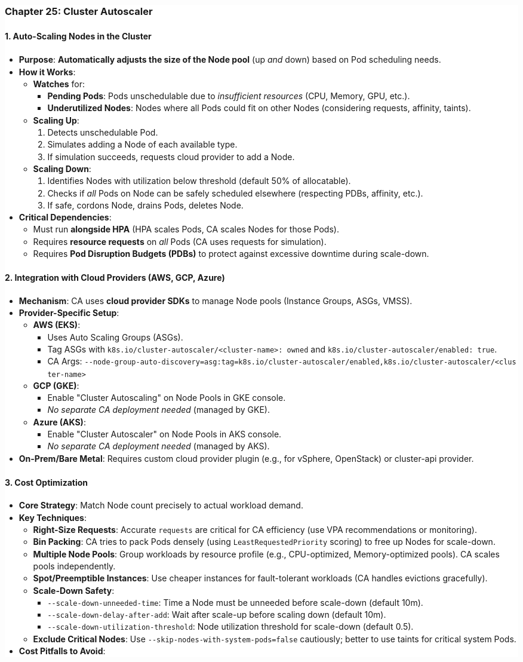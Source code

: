 ### **Chapter 25: Cluster Autoscaler**

#### **1. Auto-Scaling Nodes in the Cluster**
*   **Purpose**: **Automatically adjusts the size of the Node pool** (up *and* down) based on Pod scheduling needs.
*   **How it Works**:
    *   **Watches** for:
        *   **Pending Pods**: Pods unschedulable due to *insufficient resources* (CPU, Memory, GPU, etc.).
        *   **Underutilized Nodes**: Nodes where all Pods could fit on other Nodes (considering requests, affinity, taints).
    *   **Scaling Up**:
        1.  Detects unschedulable Pod.
        2.  Simulates adding a Node of each available type.
        3.  If simulation succeeds, requests cloud provider to add a Node.
    *   **Scaling Down**:
        1.  Identifies Nodes with utilization below threshold (default 50% of allocatable).
        2.  Checks if *all* Pods on Node can be safely scheduled elsewhere (respecting PDBs, affinity, etc.).
        3.  If safe, cordons Node, drains Pods, deletes Node.
*   **Critical Dependencies**:
    *   Must run **alongside HPA** (HPA scales Pods, CA scales Nodes for those Pods).
    *   Requires **resource requests** on *all* Pods (CA uses requests for simulation).
    *   Requires **Pod Disruption Budgets (PDBs)** to protect against excessive downtime during scale-down.

#### **2. Integration with Cloud Providers (AWS, GCP, Azure)**
*   **Mechanism**: CA uses **cloud provider SDKs** to manage Node pools (Instance Groups, ASGs, VMSS).
*   **Provider-Specific Setup**:
    *   **AWS (EKS)**:
        *   Uses Auto Scaling Groups (ASGs).
        *   Tag ASGs with `k8s.io/cluster-autoscaler/<cluster-name>: owned` and `k8s.io/cluster-autoscaler/enabled: true`.
        *   CA Args: `--node-group-auto-discovery=asg:tag=k8s.io/cluster-autoscaler/enabled,k8s.io/cluster-autoscaler/<cluster-name>`
    *   **GCP (GKE)**:
        *   Enable "Cluster Autoscaling" on Node Pools in GKE console.
        *   *No separate CA deployment needed* (managed by GKE).
    *   **Azure (AKS)**:
        *   Enable "Cluster Autoscaler" on Node Pools in AKS console.
        *   *No separate CA deployment needed* (managed by AKS).
*   **On-Prem/Bare Metal**: Requires custom cloud provider plugin (e.g., for vSphere, OpenStack) or cluster-api provider.

#### **3. Cost Optimization**
*   **Core Strategy**: Match Node count precisely to actual workload demand.
*   **Key Techniques**:
    *   **Right-Size Requests**: Accurate `requests` are critical for CA efficiency (use VPA recommendations or monitoring).
    *   **Bin Packing**: CA tries to pack Pods densely (using `LeastRequestedPriority` scoring) to free up Nodes for scale-down.
    *   **Multiple Node Pools**: Group workloads by resource profile (e.g., CPU-optimized, Memory-optimized pools). CA scales pools independently.
    *   **Spot/Preemptible Instances**: Use cheaper instances for fault-tolerant workloads (CA handles evictions gracefully).
    *   **Scale-Down Safety**:
        *   `--scale-down-unneeded-time`: Time a Node must be unneeded before scale-down (default 10m).
        *   `--scale-down-delay-after-add`: Wait after scale-up before scaling down (default 10m).
        *   `--scale-down-utilization-threshold`: Node utilization threshold for scale-down (default 0.5).
    *   **Exclude Critical Nodes**: Use `--skip-nodes-with-system-pods=false` cautiously; better to use taints for critical system Pods.
*   **Cost Pitfalls to Avoid**:
